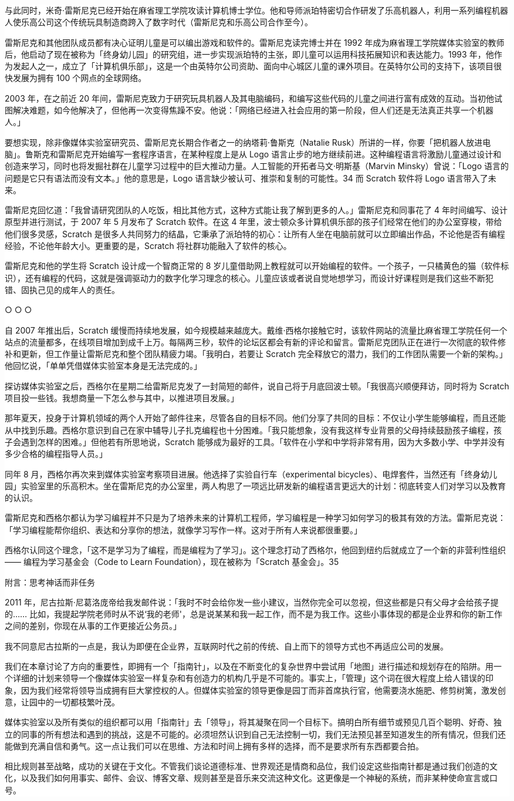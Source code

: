 与此同时，米奇·雷斯尼克已经开始在麻省理工学院攻读计算机博士学位。他和导师派珀特密切合作研发了乐高机器人，利用一系列编程机器人使乐高公司这个传统玩具制造商跨入了数字时代（雷斯尼克和乐高公司合作至今）。

雷斯尼克和其他团队成员都有决心证明儿童是可以编出游戏和软件的。雷斯尼克读完博士并在 1992 年成为麻省理工学院媒体实验室的教师后，他启动了现在被称为「终身幼儿园」的研究组，进一步实现派珀特的主张，即儿童可以运用科技拓展知识和表达能力。1993 年，他作为发起人之一，成立了「计算机俱乐部」，这是一个由英特尔公司资助、面向中心城区儿童的课外项目。在英特尔公司的支持下，该项目很快发展为拥有 100 个网点的全球网络。

2003 年，在之前近 20 年间，雷斯尼克致力于研究玩具机器人及其电脑编码，和编写这些代码的儿童之间进行富有成效的互动。当初他试图解决难题，如今他解决了，但他再一次变得焦躁不安。他说：「网络已经进入社会应用的第一阶段，但人们还是无法真正共享一个机器人。」

要想实现，除非像媒体实验室研究员、雷斯尼克长期合作者之一的纳塔莉·鲁斯克（Natalie Rusk）所讲的一样，你要「把机器人放进电脑」。鲁斯克和雷斯尼克开始编写一套程序语言，在某种程度上是从 Logo 语言止步的地方继续前进。这种编程语言将激励儿童通过设计和创造来学习，同时也将发掘社群在儿童学习过程中的巨大推动力量。人工智能的开拓者马文·明斯基（Marvin Minsky）曾说：「Logo 语言的问题是它只有语法而没有文本。」他的意思是，Logo 语言缺少被认可、推崇和复制的可能性。34 而 Scratch 软件将 Logo 语言带入了未来。

雷斯尼克回忆道：「我曾请研究团队的人吃饭，相比其他方式，这种方式能让我了解到更多的人。」雷斯尼克和同事花了 4 年时间编写、设计原型并进行测试，于 2007 年 5 月发布了 Scratch 软件。在这 4 年里，波士顿众多计算机俱乐部的孩子们经常在他们的办公室穿梭，带给他们很多灵感，Scratch 是很多人共同努力的结晶，它秉承了派珀特的初心：让所有人坐在电脑前就可以立即编出作品，不论他是否有编程经验，不论他年龄大小。更重要的是，Scratch 将社群功能融入了软件的核心。

雷斯尼克和他的学生将 Scratch 设计成一个智商正常的 8 岁儿童借助网上教程就可以开始编程的软件。一个孩子，一只橘黄色的猫（软件标识），还有编程的代码，这就是强调驱动力的数字化学习理念的核心。儿童应该或者说自觉地想学习，而设计好课程则是我们这些不断犯错、固执己见的成年人的责任。

○ ○ ○

自 2007 年推出后，Scratch 缓慢而持续地发展，如今规模越来越庞大。戴维·西格尔接触它时，该软件网站的流量比麻省理工学院任何一个站点的流量都多，在线项目增加到成千上万。每隔两三秒，软件的论坛区都会有新的评论和留言。雷斯尼克团队正在进行一次彻底的软件修补和更新，但工作量让雷斯尼克和整个团队精疲力竭。「我明白，若要让 Scratch 完全释放它的潜力，我们的工作团队需要一个新的架构。」他回忆说，「单单凭借媒体实验室本身是无法完成的。」

探访媒体实验室之后，西格尔在星期二给雷斯尼克发了一封简短的邮件，说自己将于月底回波士顿。「我很高兴顺便拜访，同时将为 Scratch 项目投一些钱。我想商量一下怎么参与其中，以推进项目发展。」

那年夏天，投身于计算机领域的两个人开始了邮件往来，尽管各自的目标不同。他们分享了共同的目标：不仅让小学生能够编程，而且还能从中找到乐趣。西格尔意识到自己在家中辅导儿子扎克编程也十分困难。「我只能想象，没有我这样专业背景的父母持续鼓励孩子编程，孩子会遇到怎样的困难。」但他若有所思地说，Scratch 能够成为最好的工具。「软件在小学和中学将非常有用，因为大多数小学、中学并没有多少合格的编程指导人员。」

同年 8 月，西格尔再次来到媒体实验室考察项目进展。他选择了实验自行车（experimental bicycles）、电焊套件，当然还有「终身幼儿园」实验室里的乐高积木。坐在雷斯尼克的办公室里，两人构思了一项远比研发新的编程语言更远大的计划：彻底转变人们对学习以及教育的认识。

雷斯尼克和西格尔都认为学习编程并不只是为了培养未来的计算机工程师，学习编程是一种学习如何学习的极其有效的方法。雷斯尼克说：「学习编程能帮你组织、表达和分享你的想法，就像学习写作一样。这对于所有人来说都很重要。」

西格尔认同这个理念，「这不是学习为了编程，而是编程为了学习」。这个理念打动了西格尔，他回到纽约后就成立了一个新的非营利性组织 —— 编程为学习基金会（Code to Learn Foundation），现在被称为「Scratch 基金会」。35

附言：思考神话而非任务

2011 年，尼古拉斯·尼葛洛庞帝给我发邮件说：「我时不时会给你发一些小建议，当然你完全可以忽视，但这些都是只有父母才会给孩子提的…… 比如，我提起学院老师时从不说‘我的老师'，总是说某某和我一起工作，而不是为我工作。这些小事体现的都是企业界和你的新工作之间的差别，你现在从事的工作更接近公务员。」

我不同意尼古拉斯的一点是，我认为即便在企业界，互联网时代之前的传统、自上而下的领导方式也不再适应公司的发展。

我们在本章讨论了方向的重要性，即拥有一个「指南针」，以及在不断变化的复杂世界中尝试用「地图」进行描述和规划存在的陷阱。用一个详细的计划来领导一个像媒体实验室一样复杂和有创造力的机构几乎是不可能的。事实上，「管理」这个词在很大程度上给人错误的印象，因为我们经常将领导当成拥有巨大掌控权的人。但媒体实验室的领导更像是园丁而非首席执行官，他需要浇水施肥、修剪树篱，激发创意，让园中的一切都枝繁叶茂。

媒体实验室以及所有类似的组织都可以用「指南针」去「领导」，将其凝聚在同一个目标下。搞明白所有细节或预见几百个聪明、好奇、独立的同事的所有想法和遇到的挑战，这是不可能的。必须坦然认识到自己无法控制一切，我们无法预见甚至知道发生的所有情况，但我们还能做到充满自信和勇气。这一点让我们可以在思维、方法和时间上拥有多样的选择，而不是要求所有东西都要合拍。

相比规则甚至战略，成功的关键在于文化。不管我们谈论道德标准、世界观还是情商和品位，我们设定这些指南针都是通过我们创造的文化，以及我们如何用事实、邮件、会议、博客文章、规则甚至是音乐来交流这种文化。这更像是一个神秘的系统，而非某种使命宣言或口号。

